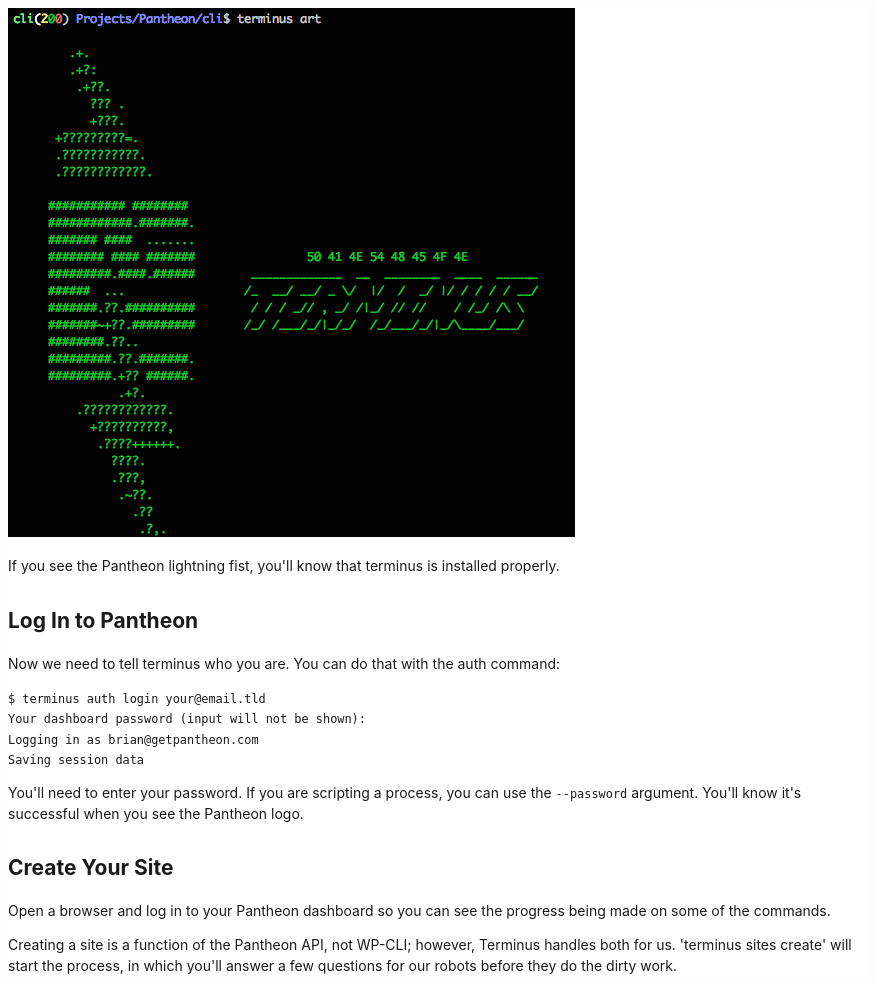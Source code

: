 ![The Pantheon logo represented in ASCII art](/source/docs/assets/images/command-line-terminus-art.png)

If you see the Pantheon lightning fist, you'll know that terminus is installed properly.

## Log In to Pantheon

Now we need to tell terminus who you are. You can do that with the auth command:

```
$ terminus auth login your@email.tld
Your dashboard password (input will not be shown):
Logging in as brian@getpantheon.com
Saving session data

```

You'll need to enter your password. If you are scripting a process, you can use the ``--password`` argument. You'll know it's successful when you see the Pantheon logo.

## Create Your Site

Open a browser and log in to your Pantheon dashboard so you can see the progress being made on some of the commands.

Creating a site is a function of the Pantheon API, not WP-CLI; however, Terminus handles both for us. 'terminus sites create' will start the process, in which you'll answer a few questions for our robots before they do the dirty work.
